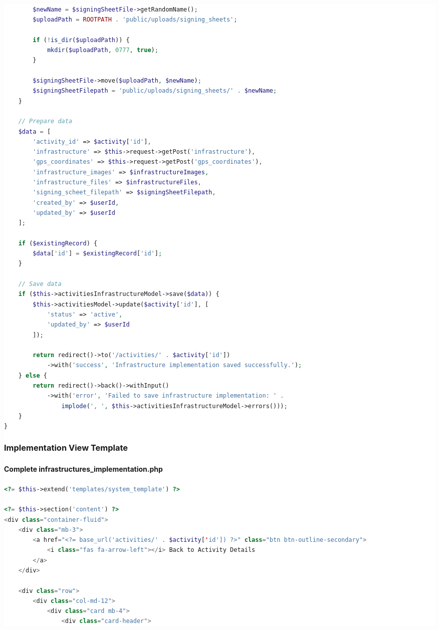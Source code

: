 ```php
        $newName = $signingSheetFile->getRandomName();
        $uploadPath = ROOTPATH . 'public/uploads/signing_sheets';

        if (!is_dir($uploadPath)) {
            mkdir($uploadPath, 0777, true);
        }

        $signingSheetFile->move($uploadPath, $newName);
        $signingSheetFilepath = 'public/uploads/signing_sheets/' . $newName;
    }

    // Prepare data
    $data = [
        'activity_id' => $activity['id'],
        'infrastructure' => $this->request->getPost('infrastructure'),
        'gps_coordinates' => $this->request->getPost('gps_coordinates'),
        'infrastructure_images' => $infrastructureImages,
        'infrastructure_files' => $infrastructureFiles,
        'signing_scheet_filepath' => $signingSheetFilepath,
        'created_by' => $userId,
        'updated_by' => $userId
    ];

    if ($existingRecord) {
        $data['id'] = $existingRecord['id'];
    }

    // Save data
    if ($this->activitiesInfrastructureModel->save($data)) {
        $this->activitiesModel->update($activity['id'], [
            'status' => 'active',
            'updated_by' => $userId
        ]);

        return redirect()->to('/activities/' . $activity['id'])
            ->with('success', 'Infrastructure implementation saved successfully.');
    } else {
        return redirect()->back()->withInput()
            ->with('error', 'Failed to save infrastructure implementation: ' .
                implode(', ', $this->activitiesInfrastructureModel->errors()));
    }
}
```

### Implementation View Template

#### Complete infrastructures_implementation.php
```php
<?= $this->extend('templates/system_template') ?>

<?= $this->section('content') ?>
<div class="container-fluid">
    <div class="mb-3">
        <a href="<?= base_url('activities/' . $activity['id']) ?>" class="btn btn-outline-secondary">
            <i class="fas fa-arrow-left"></i> Back to Activity Details
        </a>
    </div>

    <div class="row">
        <div class="col-md-12">
            <div class="card mb-4">
                <div class="card-header">
```
